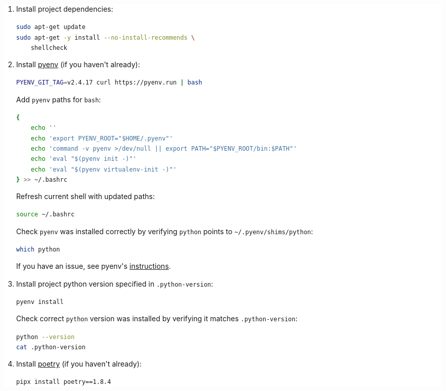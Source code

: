 1. Install project dependencies:

    ```sh
    sudo apt-get update
    sudo apt-get -y install --no-install-recommends \
        shellcheck
    ```

1. Install [pyenv](https://github.com/pyenv/pyenv) (if you haven't already):

    ```sh
    PYENV_GIT_TAG=v2.4.17 curl https://pyenv.run | bash
    ```

    Add `pyenv` paths for `bash`:

    ```sh
    {
        echo ''
        echo 'export PYENV_ROOT="$HOME/.pyenv"'
        echo 'command -v pyenv >/dev/null || export PATH="$PYENV_ROOT/bin:$PATH"'
        echo 'eval "$(pyenv init -)"'
        echo 'eval "$(pyenv virtualenv-init -)"'
    } >> ~/.bashrc
    ```

    Refresh current shell with updated paths:

    ```sh
    source ~/.bashrc
    ```

    Check `pyenv` was installed correctly by verifying `python` points to `~/.pyenv/shims/python`:

    ```sh
    which python
    ```

    If you have an issue, see pyenv's [instructions](https://github.com/pyenv/pyenv#basic-github-checkout).

1. Install project python version specified in `.python-version`:

    ```sh
    pyenv install
    ```

    Check correct `python`  version was installed by verifying it matches `.python-version`:

    ```sh
    python --version
    cat .python-version
    ```

1. Install [poetry](https://github.com/python-poetry/poetry) (if you haven't already):

    ```sh
    pipx install poetry==1.8.4
    ```

